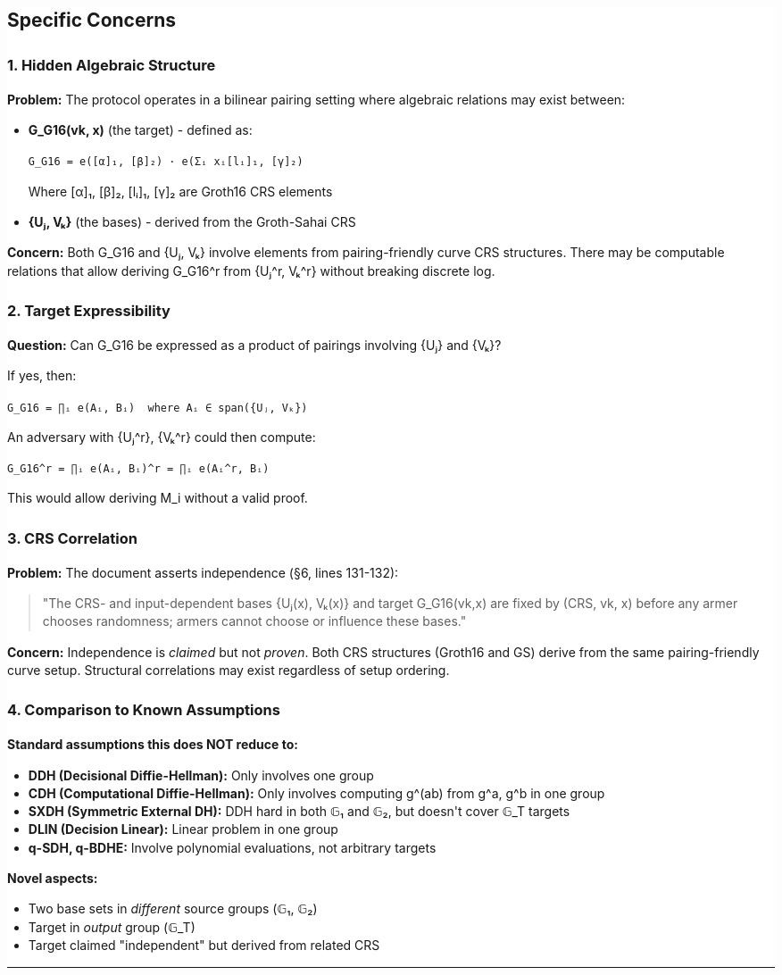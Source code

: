 
## Specific Concerns

### 1. Hidden Algebraic Structure

**Problem:** The protocol operates in a bilinear pairing setting where algebraic relations may exist between:
- **G_G16(vk, x)** (the target) - defined as:
  ```
  G_G16 = e([α]₁, [β]₂) · e(Σᵢ xᵢ[lᵢ]₁, [γ]₂)
  ```
  Where [α]₁, [β]₂, [lᵢ]₁, [γ]₂ are Groth16 CRS elements

- **{Uⱼ, Vₖ}** (the bases) - derived from the Groth-Sahai CRS

**Concern:** Both G_G16 and {Uⱼ, Vₖ} involve elements from pairing-friendly curve CRS structures. There may be computable relations that allow deriving G_G16^r from {Uⱼ^r, Vₖ^r} without breaking discrete log.

### 2. Target Expressibility

**Question:** Can G_G16 be expressed as a product of pairings involving {Uⱼ} and {Vₖ}?

If yes, then:
```
G_G16 = ∏ᵢ e(Aᵢ, Bᵢ)  where Aᵢ ∈ span({Uⱼ, Vₖ})
```

An adversary with {Uⱼ^r}, {Vₖ^r} could then compute:
```
G_G16^r = ∏ᵢ e(Aᵢ, Bᵢ)^r = ∏ᵢ e(Aᵢ^r, Bᵢ)
```

This would allow deriving M_i without a valid proof.

### 3. CRS Correlation

**Problem:** The document asserts independence (§6, lines 131-132):
> "The CRS- and input-dependent bases {Uⱼ(x), Vₖ(x)} and target G_G16(vk,x) are fixed by (CRS, vk, x) before any armer chooses randomness; armers cannot choose or influence these bases."

**Concern:** Independence is *claimed* but not *proven*. Both CRS structures (Groth16 and GS) derive from the same pairing-friendly curve setup. Structural correlations may exist regardless of setup ordering.

### 4. Comparison to Known Assumptions

**Standard assumptions this does NOT reduce to:**
- **DDH (Decisional Diffie-Hellman):** Only involves one group
- **CDH (Computational Diffie-Hellman):** Only involves computing g^(ab) from g^a, g^b in one group
- **SXDH (Symmetric External DH):** DDH hard in both 𝔾₁ and 𝔾₂, but doesn't cover 𝔾_T targets
- **DLIN (Decision Linear):** Linear problem in one group
- **q-SDH, q-BDHE:** Involve polynomial evaluations, not arbitrary targets

**Novel aspects:**
- Two base sets in *different* source groups (𝔾₁, 𝔾₂)
- Target in *output* group (𝔾_T)
- Target claimed "independent" but derived from related CRS

---